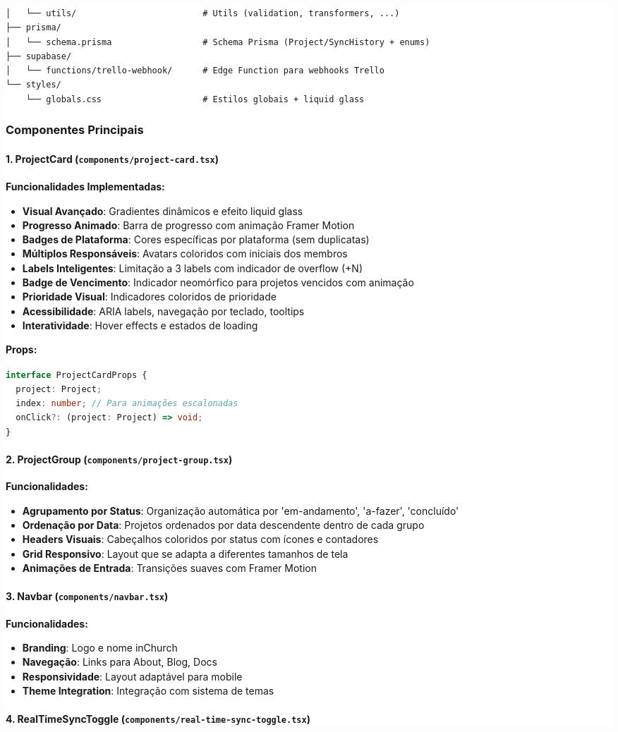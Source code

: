 ```
│   └── utils/                         # Utils (validation, transformers, ...)
├── prisma/
│   └── schema.prisma                  # Schema Prisma (Project/SyncHistory + enums)
├── supabase/
│   └── functions/trello-webhook/      # Edge Function para webhooks Trello
└── styles/
    └── globals.css                    # Estilos globais + liquid glass
```

### Componentes Principais

#### 1. ProjectCard (`components/project-card.tsx`)

**Funcionalidades Implementadas:**
- **Visual Avançado**: Gradientes dinâmicos e efeito liquid glass
- **Progresso Animado**: Barra de progresso com animação Framer Motion
- **Badges de Plataforma**: Cores específicas por plataforma (sem duplicatas)
- **Múltiplos Responsáveis**: Avatars coloridos com iniciais dos membros
- **Labels Inteligentes**: Limitação a 3 labels com indicador de overflow (+N)
- **Badge de Vencimento**: Indicador neomórfico para projetos vencidos com animação
- **Prioridade Visual**: Indicadores coloridos de prioridade
- **Acessibilidade**: ARIA labels, navegação por teclado, tooltips
- **Interatividade**: Hover effects e estados de loading

**Props:**
```typescript
interface ProjectCardProps {
  project: Project;
  index: number; // Para animações escalonadas
  onClick?: (project: Project) => void;
}
```

#### 2. ProjectGroup (`components/project-group.tsx`)

**Funcionalidades:**
- **Agrupamento por Status**: Organização automática por 'em-andamento', 'a-fazer', 'concluído'
- **Ordenação por Data**: Projetos ordenados por data descendente dentro de cada grupo
- **Headers Visuais**: Cabeçalhos coloridos por status com ícones e contadores
- **Grid Responsivo**: Layout que se adapta a diferentes tamanhos de tela
- **Animações de Entrada**: Transições suaves com Framer Motion

#### 3. Navbar (`components/navbar.tsx`)

**Funcionalidades:**
- **Branding**: Logo e nome inChurch
- **Navegação**: Links para About, Blog, Docs
- **Responsividade**: Layout adaptável para mobile
- **Theme Integration**: Integração com sistema de temas

#### 4. RealTimeSyncToggle (`components/real-time-sync-toggle.tsx`)
